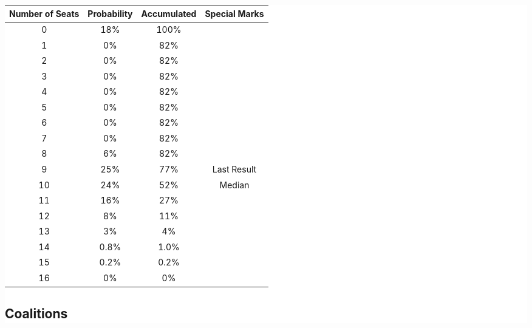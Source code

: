 | Number of Seats | Probability | Accumulated | Special Marks |
|:---------------:|:-----------:|:-----------:|:-------------:|
| 0 | 18% | 100% |  |
| 1 | 0% | 82% |  |
| 2 | 0% | 82% |  |
| 3 | 0% | 82% |  |
| 4 | 0% | 82% |  |
| 5 | 0% | 82% |  |
| 6 | 0% | 82% |  |
| 7 | 0% | 82% |  |
| 8 | 6% | 82% |  |
| 9 | 25% | 77% | Last Result |
| 10 | 24% | 52% | Median |
| 11 | 16% | 27% |  |
| 12 | 8% | 11% |  |
| 13 | 3% | 4% |  |
| 14 | 0.8% | 1.0% |  |
| 15 | 0.2% | 0.2% |  |
| 16 | 0% | 0% |  |


## Coalitions
